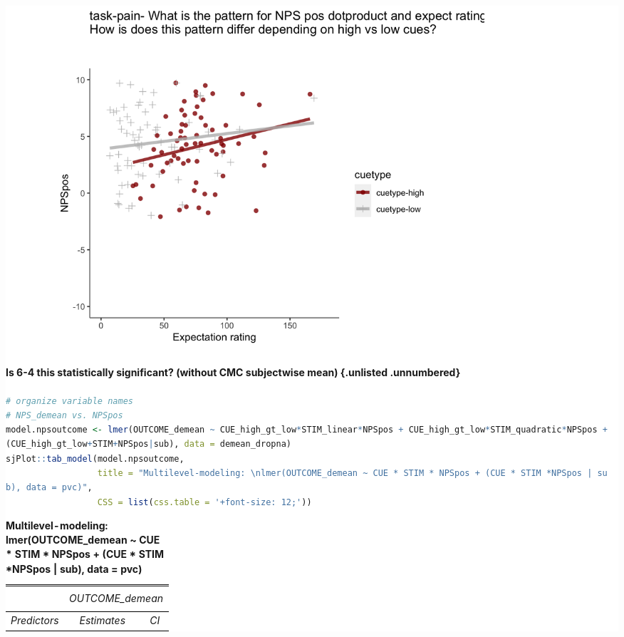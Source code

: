 <img src="35_iv-task-stim_dv-nps_singletrial_clean_files/figure-html/unnamed-chunk-29-1.png" width="672" />



#### Is 6-4 this statistically significant? (without CMC subjectwise mean) {.unlisted .unnumbered}


```r
# organize variable names
# NPS_demean vs. NPSpos
model.npsoutcome <- lmer(OUTCOME_demean ~ CUE_high_gt_low*STIM_linear*NPSpos + CUE_high_gt_low*STIM_quadratic*NPSpos + (CUE_high_gt_low+STIM+NPSpos|sub), data = demean_dropna)
sjPlot::tab_model(model.npsoutcome,
                  title = "Multilevel-modeling: \nlmer(OUTCOME_demean ~ CUE * STIM * NPSpos + (CUE * STIM *NPSpos | sub), data = pvc)",
                  CSS = list(css.table = '+font-size: 12;'))
```

<table style="border-collapse:collapse; border:none;font-size: 12;">
<caption style="font-weight: bold; text-align:left;">Multilevel-modeling: 
lmer(OUTCOME_demean ~ CUE * STIM * NPSpos + (CUE * STIM *NPSpos | sub), data = pvc)</caption>
<tr>
<th style="border-top: double; text-align:center; font-style:italic; font-weight:normal; padding:0.2cm; border-bottom:1px solid black; text-align:left; ">&nbsp;</th>
<th colspan="3" style="border-top: double; text-align:center; font-style:italic; font-weight:normal; padding:0.2cm; border-bottom:1px solid black;">OUTCOME_demean</th>
</tr>
<tr>
<td style=" text-align:center; border-bottom:1px solid; font-style:italic; font-weight:normal; border-bottom:1px solid black; text-align:left; ">Predictors</td>
<td style=" text-align:center; border-bottom:1px solid; font-style:italic; font-weight:normal; border-bottom:1px solid black; ">Estimates</td>
<td style=" text-align:center; border-bottom:1px solid; font-style:italic; font-weight:normal; border-bottom:1px solid black; ">CI</td>